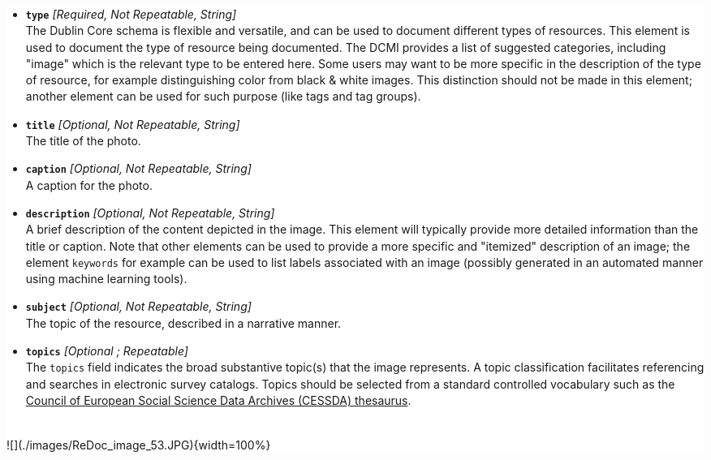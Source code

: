 


- **`type`** *[Required, Not Repeatable, String]* <br>
The Dublin Core schema is flexible and versatile, and can be used to document different types of resources. This element is used to document the type of resource being documented. The DCMI provides a list of suggested categories, including "image" which is the relevant type to be entered here. Some users may want to be more specific in the description of the type of resource, for example distinguishing color from black & white images. This distinction should not be made in this element; another element can be used for such purpose (like tags and tag groups). 




- **`title`** *[Optional, Not Repeatable, String]* <br> 
The title of the photo. 




- **`caption`** *[Optional, Not Repeatable, String]* <br>
A caption for the photo. 




- **`description`** *[Optional, Not Repeatable, String]* <br>
A brief description of the content depicted in the image. This element will typically provide more detailed information than the title or caption. Note that other elements can be used to provide a more specific and "itemized" description of an image; the element `keywords` for example can be used to list labels associated with an image (possibly generated in an automated manner using machine learning tools).




- **`subject`** *[Optional, Not Repeatable, String]* <br> 
The topic of the resource, described in a narrative manner.




- **`topics`** *[Optional ; Repeatable]*<br>
The `topics` field indicates the broad substantive topic(s) that the image represents. A topic classification facilitates referencing and searches in electronic survey catalogs. Topics should be selected from a standard controlled vocabulary such as the [Council of European Social Science Data Archives (CESSDA) thesaurus](https://vocabularies.cessda.eu/vocabulary/TopicClassification).<br>
<br>
![](./images/ReDoc_image_53.JPG){width=100%}
<br> 
